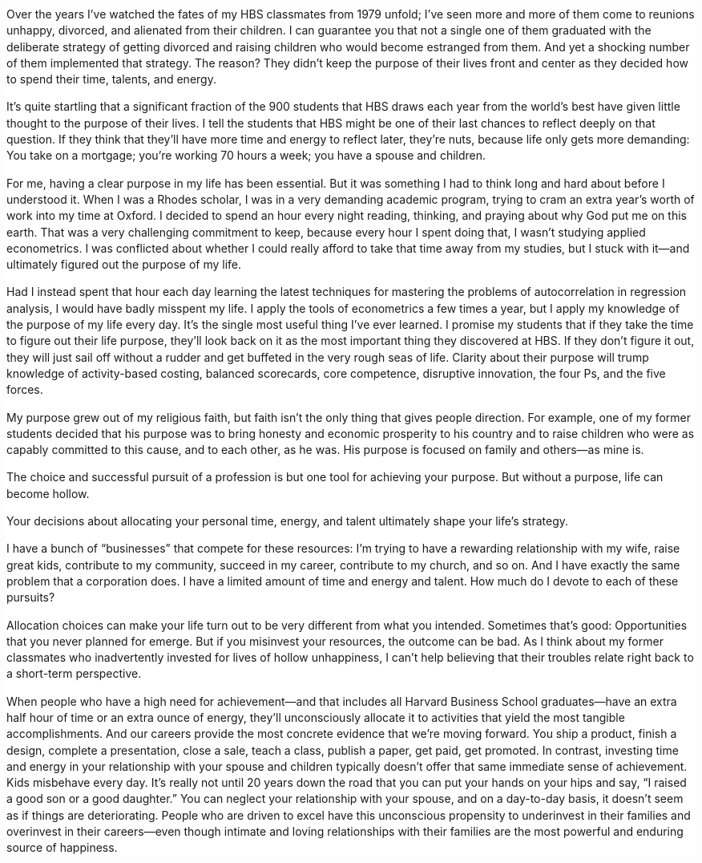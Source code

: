 Over the years I’ve watched the fates of my HBS classmates from 1979 unfold; I’ve seen more and more of them come to reunions unhappy, divorced, and alienated from their children. I can guarantee you that not a single one of them graduated with the deliberate strategy of getting divorced and raising children who would become estranged from them. And yet a shocking number of them implemented that strategy. The reason? They didn’t keep the purpose of their lives front and center as they decided how to spend their time, talents, and energy.

It’s quite startling that a significant fraction of the 900 students that HBS draws each year from the world’s best have given little thought to the purpose of their lives. I tell the students that HBS might be one of their last chances to reflect deeply on that question. If they think that they’ll have more time and energy to reflect later, they’re nuts, because life only gets more demanding: You take on a mortgage; you’re working 70 hours a week; you have a spouse and children.

For me, having a clear purpose in my life has been essential. But it was something I had to think long and hard about before I understood it. When I was a Rhodes scholar, I was in a very demanding academic program, trying to cram an extra year’s worth of work into my time at Oxford. I decided to spend an hour every night reading, thinking, and praying about why God put me on this earth. That was a very challenging commitment to keep, because every hour I spent doing that, I wasn’t studying applied econometrics. I was conflicted about whether I could really afford to take that time away from my studies, but I stuck with it—and ultimately figured out the purpose of my life.

Had I instead spent that hour each day learning the latest techniques for mastering the problems of autocorrelation in regression analysis, I would have badly misspent my life. I apply the tools of econometrics a few times a year, but I apply my knowledge of the purpose of my life every day. It’s the single most useful thing I’ve ever learned. I promise my students that if they take the time to figure out their life purpose, they’ll look back on it as the most important thing they discovered at HBS. If they don’t figure it out, they will just sail off without a rudder and get buffeted in the very rough seas of life. Clarity about their purpose will trump knowledge of activity-based costing, balanced scorecards, core competence, disruptive innovation, the four Ps, and the five forces.

My purpose grew out of my religious faith, but faith isn’t the only thing that gives people direction. For example, one of my former students decided that his purpose was to bring honesty and economic prosperity to his country and to raise children who were as capably committed to this cause, and to each other, as he was. His purpose is focused on family and others—as mine is.

The choice and successful pursuit of a profession is but one tool for achieving your purpose. But without a purpose, life can become hollow.

Your decisions about allocating your personal time, energy, and talent ultimately shape your life’s strategy.

I have a bunch of “businesses” that compete for these resources: I’m trying to have a rewarding relationship with my wife, raise great kids, contribute to my community, succeed in my career, contribute to my church, and so on. And I have exactly the same problem that a corporation does. I have a limited amount of time and energy and talent. How much do I devote to each of these pursuits?

Allocation choices can make your life turn out to be very different from what you intended. Sometimes that’s good: Opportunities that you never planned for emerge. But if you misinvest your resources, the outcome can be bad. As I think about my former classmates who inadvertently invested for lives of hollow unhappiness, I can’t help believing that their troubles relate right back to a short-term perspective.

When people who have a high need for achievement—and that includes all Harvard Business School graduates—have an extra half hour of time or an extra ounce of energy, they’ll unconsciously allocate it to activities that yield the most tangible accomplishments. And our careers provide the most concrete evidence that we’re moving forward. You ship a product, finish a design, complete a presentation, close a sale, teach a class, publish a paper, get paid, get promoted. In contrast, investing time and energy in your relationship with your spouse and children typically doesn’t offer that same immediate sense of achievement. Kids misbehave every day. It’s really not until 20 years down the road that you can put your hands on your hips and say, “I raised a good son or a good daughter.” You can neglect your relationship with your spouse, and on a day-to-day basis, it doesn’t seem as if things are deteriorating. People who are driven to excel have this unconscious propensity to underinvest in their families and overinvest in their careers—even though intimate and loving relationships with their families are the most powerful and enduring source of happiness.

